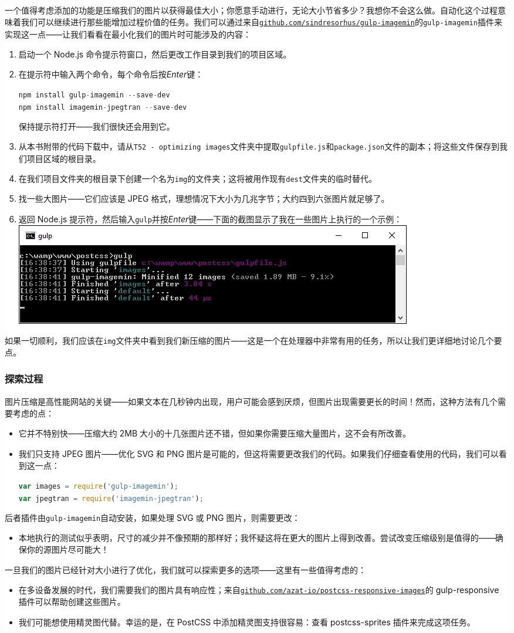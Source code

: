一个值得考虑添加的功能是压缩我们的图片以获得最佳大小；你愿意手动进行，无论大小节省多少？我想你不会这么做。自动化这个过程意味着我们可以继续进行那些能增加过程价值的任务。我们可以通过来自[`github.com/sindresorhus/gulp-imagemin`](https://github.com/sindresorhus/gulp-imagemin)的`gulp-imagemin`插件来实现这一点——让我们看看在最小化我们的图片时可能涉及的内容：

1.  启动一个 Node.js 命令提示符窗口，然后更改工作目录到我们的项目区域。

1.  在提示符中输入两个命令，每个命令后按*Enter*键：

    ```js
    npm install gulp-imagemin --save-dev
    npm install imagemin-jpegtran --save-dev

    ```

    保持提示符打开——我们很快还会用到它。

1.  从本书附带的代码下载中，请从`T52 - optimizing images`文件夹中提取`gulpfile.js`和`package.json`文件的副本；将这些文件保存到我们项目区域的根目录。

1.  在我们项目文件夹的根目录下创建一个名为`img`的文件夹；这将被用作现有`dest`文件夹的临时替代。

1.  找一些大图片——它们应该是 JPEG 格式，理想情况下大小为几兆字节；大约四到六张图片就足够了。

1.  返回 Node.js 提示符，然后输入`gulp`并按*Enter*键——下面的截图显示了我在一些图片上执行的一个示例：![处理图片](img/BO5194_10_05.jpg)

如果一切顺利，我们应该在`img`文件夹中看到我们新压缩的图片——这是一个在处理器中非常有用的任务，所以让我们更详细地讨论几个要点。

### 探索过程

图片压缩是高性能网站的关键——如果文本在几秒钟内出现，用户可能会感到厌烦，但图片出现需要更长的时间！然而，这种方法有几个需要考虑的点：

+   它并不特别快——压缩大约 2MB 大小的十几张图片还不错，但如果你需要压缩大量图片，这不会有所改善。

+   我们只支持 JPEG 图片——优化 SVG 和 PNG 图片是可能的，但这将需要更改我们的代码。如果我们仔细查看使用的代码，我们可以看到这一点：

    ```js
    var images = require('gulp-imagemin');
    var jpegtran = require('imagemin-jpegtran');
    ```

后者插件由`gulp-imagemin`自动安装，如果处理 SVG 或 PNG 图片，则需要更改：

+   本地执行的测试似乎表明，尺寸的减少并不像预期的那样好；我怀疑这将在更大的图片上得到改善。尝试改变压缩级别是值得的——确保你的源图片尽可能大！

一旦我们的图片已经针对大小进行了优化，我们就可以探索更多的选项——这里有一些值得考虑的：

+   在多设备发展的时代，我们需要我们的图片具有响应性；来自[`github.com/azat-io/postcss-responsive-images`](https://github.com/azat-io/postcss-responsive-images)的 gulp-responsive 插件可以帮助创建这些图片。

+   我们可能想使用精灵图代替。幸运的是，在 PostCSS 中添加精灵图支持很容易：查看 postcss-sprites 插件来完成这项任务。
